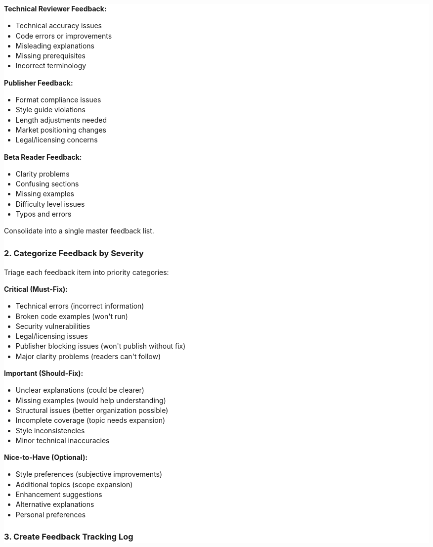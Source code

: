 **Technical Reviewer Feedback:**

- Technical accuracy issues
- Code errors or improvements
- Misleading explanations
- Missing prerequisites
- Incorrect terminology

**Publisher Feedback:**

- Format compliance issues
- Style guide violations
- Length adjustments needed
- Market positioning changes
- Legal/licensing concerns

**Beta Reader Feedback:**

- Clarity problems
- Confusing sections
- Missing examples
- Difficulty level issues
- Typos and errors

Consolidate into a single master feedback list.

### 2. Categorize Feedback by Severity

Triage each feedback item into priority categories:

**Critical (Must-Fix):**

- Technical errors (incorrect information)
- Broken code examples (won't run)
- Security vulnerabilities
- Legal/licensing issues
- Publisher blocking issues (won't publish without fix)
- Major clarity problems (readers can't follow)

**Important (Should-Fix):**

- Unclear explanations (could be clearer)
- Missing examples (would help understanding)
- Structural issues (better organization possible)
- Incomplete coverage (topic needs expansion)
- Style inconsistencies
- Minor technical inaccuracies

**Nice-to-Have (Optional):**

- Style preferences (subjective improvements)
- Additional topics (scope expansion)
- Enhancement suggestions
- Alternative explanations
- Personal preferences

### 3. Create Feedback Tracking Log
